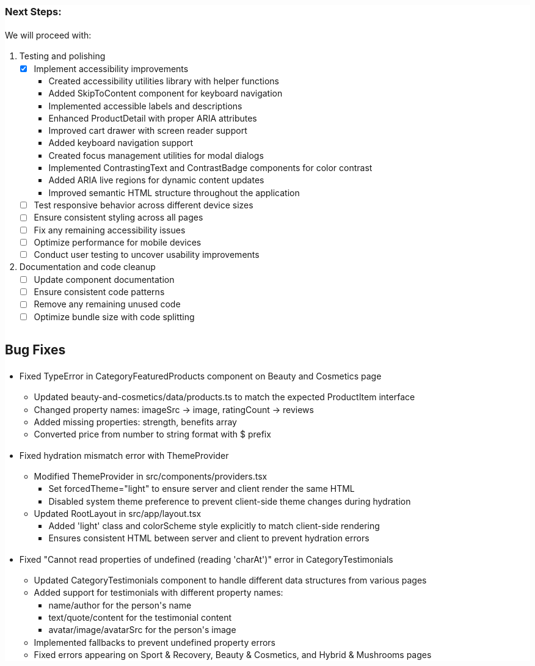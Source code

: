 ### Next Steps:
We will proceed with:

1. Testing and polishing
   - [x] Implement accessibility improvements
     - Created accessibility utilities library with helper functions
     - Added SkipToContent component for keyboard navigation
     - Implemented accessible labels and descriptions
     - Enhanced ProductDetail with proper ARIA attributes
     - Improved cart drawer with screen reader support
     - Added keyboard navigation support
     - Created focus management utilities for modal dialogs
     - Implemented ContrastingText and ContrastBadge components for color contrast
     - Added ARIA live regions for dynamic content updates
     - Improved semantic HTML structure throughout the application
   - [ ] Test responsive behavior across different device sizes
   - [ ] Ensure consistent styling across all pages
   - [ ] Fix any remaining accessibility issues
   - [ ] Optimize performance for mobile devices
   - [ ] Conduct user testing to uncover usability improvements

2. Documentation and code cleanup
   - [ ] Update component documentation
   - [ ] Ensure consistent code patterns
   - [ ] Remove any remaining unused code
   - [ ] Optimize bundle size with code splitting

## Bug Fixes

- Fixed TypeError in CategoryFeaturedProducts component on Beauty and Cosmetics page
  - Updated beauty-and-cosmetics/data/products.ts to match the expected ProductItem interface
  - Changed property names: imageSrc → image, ratingCount → reviews
  - Added missing properties: strength, benefits array
  - Converted price from number to string format with $ prefix

- Fixed hydration mismatch error with ThemeProvider
  - Modified ThemeProvider in src/components/providers.tsx
    - Set forcedTheme="light" to ensure server and client render the same HTML
    - Disabled system theme preference to prevent client-side theme changes during hydration
  - Updated RootLayout in src/app/layout.tsx
    - Added 'light' class and colorScheme style explicitly to match client-side rendering
    - Ensures consistent HTML between server and client to prevent hydration errors

- Fixed "Cannot read properties of undefined (reading 'charAt')" error in CategoryTestimonials
  - Updated CategoryTestimonials component to handle different data structures from various pages
  - Added support for testimonials with different property names:
    - name/author for the person's name
    - text/quote/content for the testimonial content
    - avatar/image/avatarSrc for the person's image
  - Implemented fallbacks to prevent undefined property errors
  - Fixed errors appearing on Sport & Recovery, Beauty & Cosmetics, and Hybrid & Mushrooms pages
